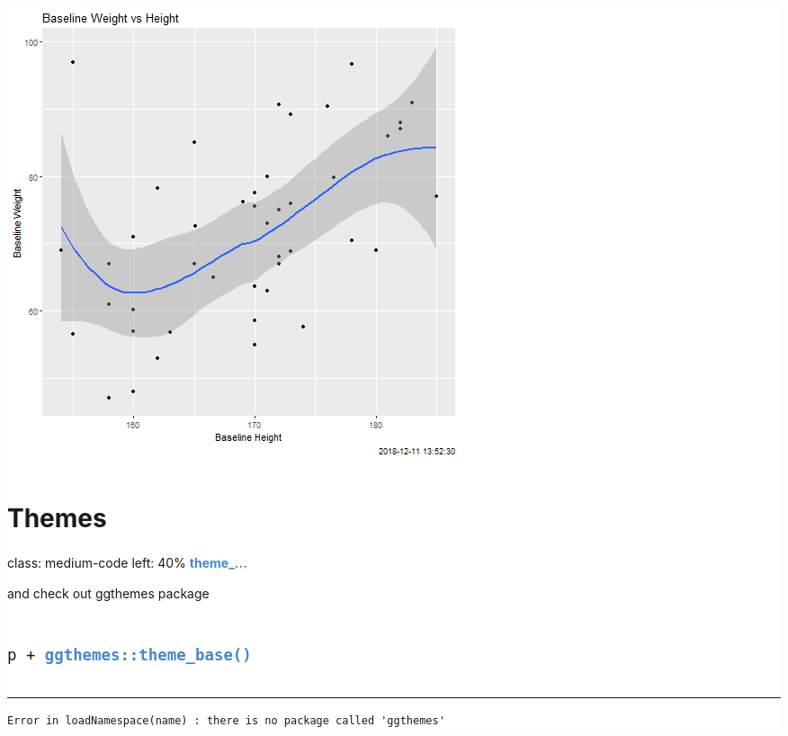 ![plot of chunk unnamed-chunk-17](05_ggplot2-figure/unnamed-chunk-17-1.png)

Themes
========================================================
class: medium-code
left: 40%
<font style="color:#4488CC;font-weight:bold">
theme_...
</font>

and check out ggthemes package

<pre>
<div style="font-size:124%;margin-top:+20px">
p + <font style="color:#4488CC;font-weight:bold">ggthemes::theme_base()</font>
</div>
</pre>

***








```
Error in loadNamespace(name) : there is no package called 'ggthemes'
```
